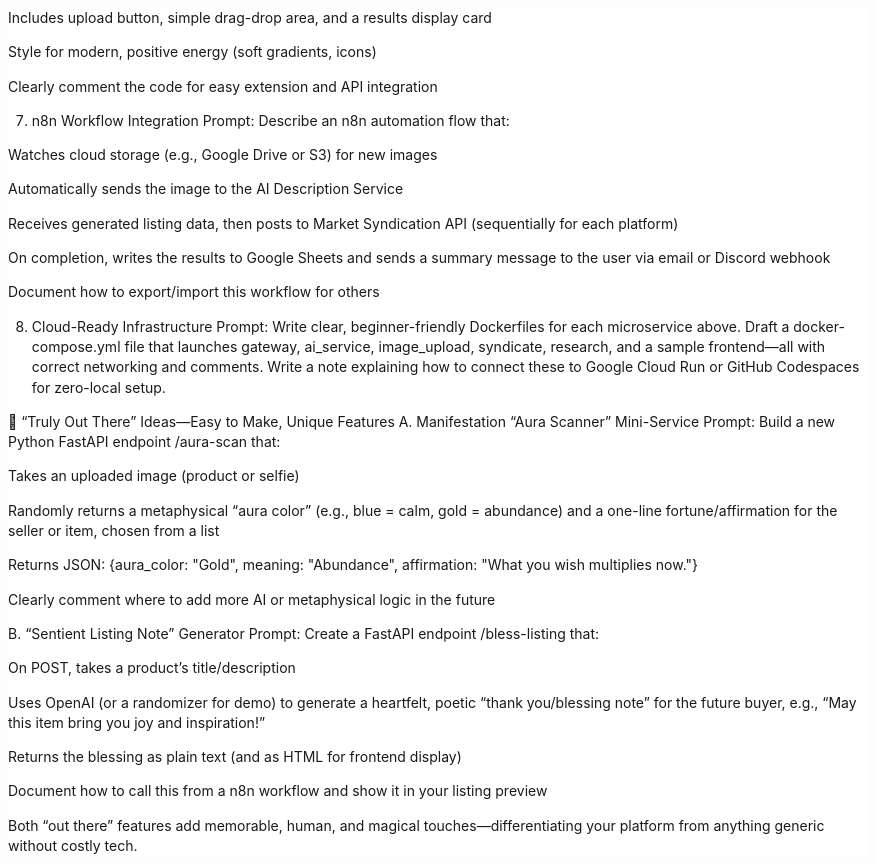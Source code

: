 Includes upload button, simple drag-drop area, and a results display card

Style for modern, positive energy (soft gradients, icons)

Clearly comment the code for easy extension and API integration

7. n8n Workflow Integration
Prompt:
Describe an n8n automation flow that:

Watches cloud storage (e.g., Google Drive or S3) for new images

Automatically sends the image to the AI Description Service

Receives generated listing data, then posts to Market Syndication API (sequentially for each platform)

On completion, writes the results to Google Sheets and sends a summary message to the user via email or Discord webhook

Document how to export/import this workflow for others

8. Cloud-Ready Infrastructure
Prompt:
Write clear, beginner-friendly Dockerfiles for each microservice above.
Draft a docker-compose.yml file that launches gateway, ai_service, image_upload, syndicate, research, and a sample frontend—all with correct networking and comments.
Write a note explaining how to connect these to Google Cloud Run or GitHub Codespaces for zero-local setup.

🚀 “Truly Out There” Ideas—Easy to Make, Unique Features
A. Manifestation “Aura Scanner” Mini-Service
Prompt:
Build a new Python FastAPI endpoint /aura-scan that:

Takes an uploaded image (product or selfie)

Randomly returns a metaphysical “aura color” (e.g., blue = calm, gold = abundance) and a one-line fortune/affirmation for the seller or item, chosen from a list

Returns JSON: {aura_color: "Gold", meaning: "Abundance", affirmation: "What you wish multiplies now."}

Clearly comment where to add more AI or metaphysical logic in the future

B. “Sentient Listing Note” Generator
Prompt:
Create a FastAPI endpoint /bless-listing that:

On POST, takes a product’s title/description

Uses OpenAI (or a randomizer for demo) to generate a heartfelt, poetic “thank you/blessing note” for the future buyer, e.g., “May this item bring you joy and inspiration!”

Returns the blessing as plain text (and as HTML for frontend display)

Document how to call this from a n8n workflow and show it in your listing preview

Both “out there” features add memorable, human, and magical touches—differentiating your platform from anything generic without costly tech.
